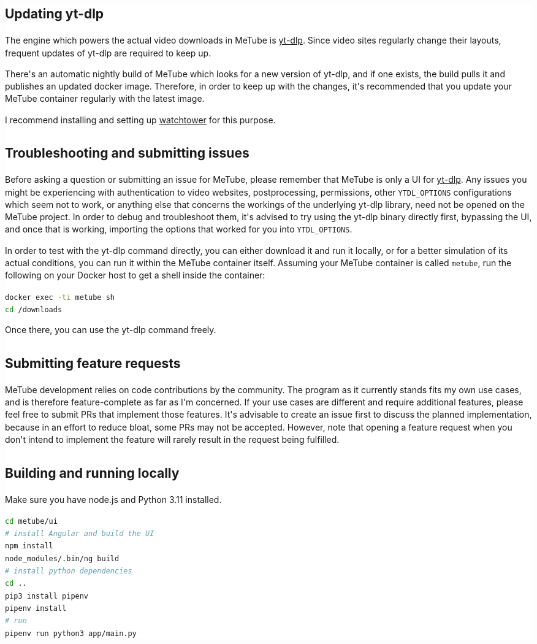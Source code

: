 ## Updating yt-dlp

The engine which powers the actual video downloads in MeTube is [yt-dlp](https://github.com/yt-dlp/yt-dlp). Since video sites regularly change their layouts, frequent updates of yt-dlp are required to keep up.

There's an automatic nightly build of MeTube which looks for a new version of yt-dlp, and if one exists, the build pulls it and publishes an updated docker image. Therefore, in order to keep up with the changes, it's recommended that you update your MeTube container regularly with the latest image.

I recommend installing and setting up [watchtower](https://github.com/containrrr/watchtower) for this purpose.

## Troubleshooting and submitting issues

Before asking a question or submitting an issue for MeTube, please remember that MeTube is only a UI for [yt-dlp](https://github.com/yt-dlp/yt-dlp). Any issues you might be experiencing with authentication to video websites, postprocessing, permissions, other `YTDL_OPTIONS` configurations which seem not to work, or anything else that concerns the workings of the underlying yt-dlp library, need not be opened on the MeTube project. In order to debug and troubleshoot them, it's advised to try using the yt-dlp binary directly first, bypassing the UI, and once that is working, importing the options that worked for you into `YTDL_OPTIONS`.

In order to test with the yt-dlp command directly, you can either download it and run it locally, or for a better simulation of its actual conditions, you can run it within the MeTube container itself. Assuming your MeTube container is called `metube`, run the following on your Docker host to get a shell inside the container:

```bash
docker exec -ti metube sh
cd /downloads
```

Once there, you can use the yt-dlp command freely.

## Submitting feature requests

MeTube development relies on code contributions by the community. The program as it currently stands fits my own use cases, and is therefore feature-complete as far as I'm concerned. If your use cases are different and require additional features, please feel free to submit PRs that implement those features. It's advisable to create an issue first to discuss the planned implementation, because in an effort to reduce bloat, some PRs may not be accepted. However, note that opening a feature request when you don't intend to implement the feature will rarely result in the request being fulfilled.

## Building and running locally

Make sure you have node.js and Python 3.11 installed.

```bash
cd metube/ui
# install Angular and build the UI
npm install
node_modules/.bin/ng build
# install python dependencies
cd ..
pip3 install pipenv
pipenv install
# run
pipenv run python3 app/main.py
```
